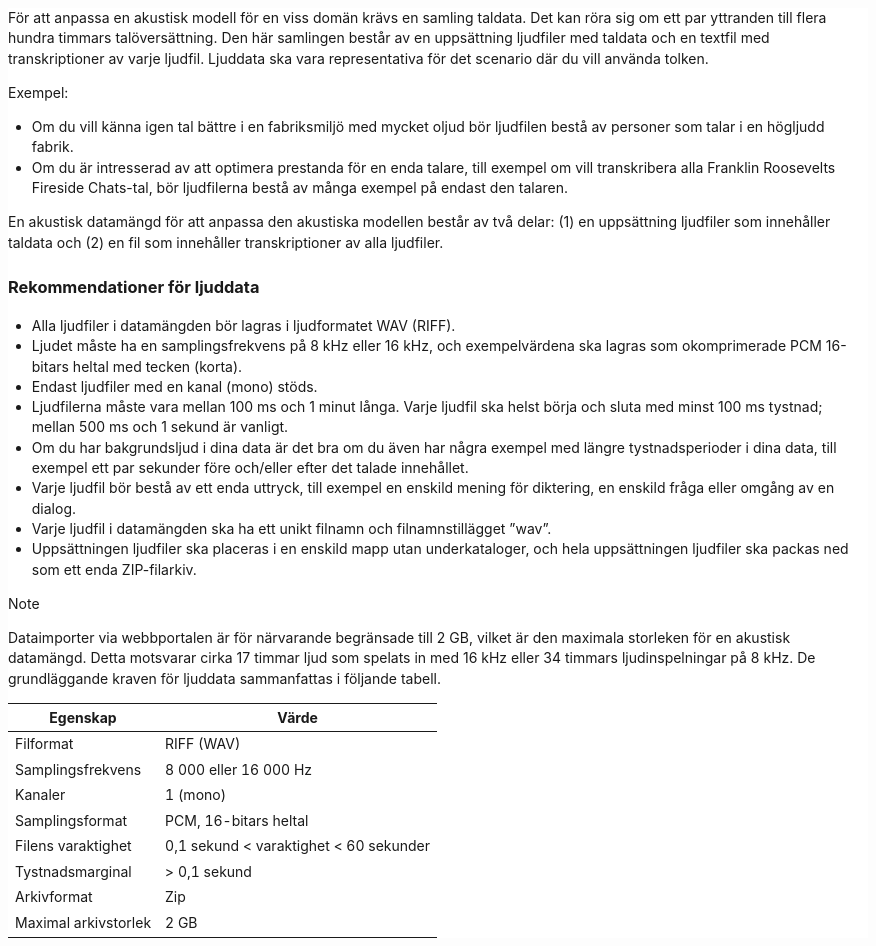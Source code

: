 För att anpassa en akustisk modell för en viss domän krävs en samling taldata. Det kan röra sig om ett par yttranden till flera hundra timmars talöversättning. Den här samlingen består av en uppsättning ljudfiler med taldata och en textfil med transkriptioner av varje ljudfil. Ljuddata ska vara representativa för det scenario där du vill använda tolken.

Exempel:

*   Om du vill känna igen tal bättre i en fabriksmiljö med mycket oljud bör ljudfilen bestå av personer som talar i en högljudd fabrik.
*   Om du är intresserad av att optimera prestanda för en enda talare, till exempel om vill transkribera alla Franklin Roosevelts Fireside Chats-tal, bör ljudfilerna bestå av många exempel på endast den talaren.

En akustisk datamängd för att anpassa den akustiska modellen består av två delar: (1) en uppsättning ljudfiler som innehåller taldata och (2) en fil som innehåller transkriptioner av alla ljudfiler.

### <a name="audio-data-recommendations"></a>Rekommendationer för ljuddata

*   Alla ljudfiler i datamängden bör lagras i ljudformatet WAV (RIFF).
*   Ljudet måste ha en samplingsfrekvens på 8 kHz eller 16 kHz, och exempelvärdena ska lagras som okomprimerade PCM 16-bitars heltal med tecken (korta).
*   Endast ljudfiler med en kanal (mono) stöds.
*   Ljudfilerna måste vara mellan 100 ms och 1 minut långa. Varje ljudfil ska helst börja och sluta med minst 100 ms tystnad; mellan 500 ms och 1 sekund är vanligt.
*   Om du har bakgrundsljud i dina data är det bra om du även har några exempel med längre tystnadsperioder i dina data, till exempel ett par sekunder före och/eller efter det talade innehållet.
*   Varje ljudfil bör bestå av ett enda uttryck, till exempel en enskild mening för diktering, en enskild fråga eller omgång av en dialog.
*   Varje ljudfil i datamängden ska ha ett unikt filnamn och filnamnstillägget ”wav”.
*   Uppsättningen ljudfiler ska placeras i en enskild mapp utan underkataloger, och hela uppsättningen ljudfiler ska packas ned som ett enda ZIP-filarkiv.

> [!NOTE]
> Dataimporter via webbportalen är för närvarande begränsade till 2 GB, vilket är den maximala storleken för en akustisk datamängd. Detta motsvarar cirka 17 timmar ljud som spelats in med 16 kHz eller 34 timmars ljudinspelningar på 8 kHz. De grundläggande kraven för ljuddata sammanfattas i följande tabell.
>

| Egenskap | Värde |
|---------- |----------|
| Filformat | RIFF (WAV) |
| Samplingsfrekvens | 8 000 eller 16 000 Hz |
| Kanaler | 1 (mono) |
| Samplingsformat | PCM, 16-bitars heltal |
| Filens varaktighet | 0,1 sekund < varaktighet < 60 sekunder |
| Tystnadsmarginal | > 0,1 sekund |
| Arkivformat | Zip |
| Maximal arkivstorlek | 2 GB |
